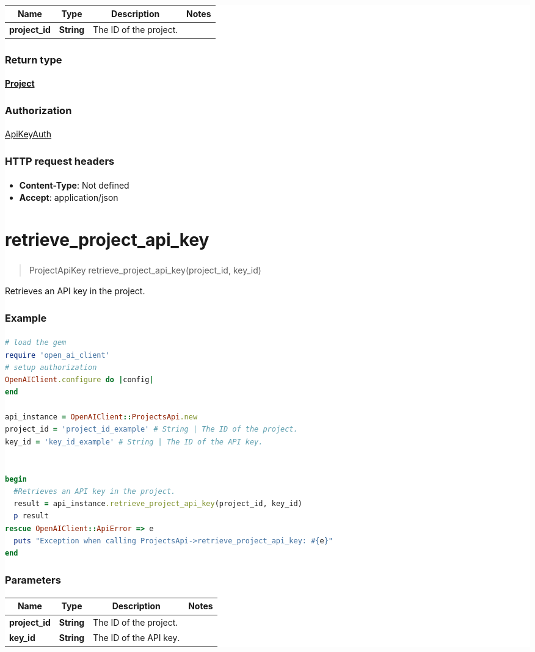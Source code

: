 Name | Type | Description  | Notes
------------- | ------------- | ------------- | -------------
 **project_id** | **String**| The ID of the project. | 

### Return type

[**Project**](Project.md)

### Authorization

[ApiKeyAuth](../README.md#ApiKeyAuth)

### HTTP request headers

 - **Content-Type**: Not defined
 - **Accept**: application/json



# **retrieve_project_api_key**
> ProjectApiKey retrieve_project_api_key(project_id, key_id)

Retrieves an API key in the project.

### Example
```ruby
# load the gem
require 'open_ai_client'
# setup authorization
OpenAIClient.configure do |config|
end

api_instance = OpenAIClient::ProjectsApi.new
project_id = 'project_id_example' # String | The ID of the project.
key_id = 'key_id_example' # String | The ID of the API key.


begin
  #Retrieves an API key in the project.
  result = api_instance.retrieve_project_api_key(project_id, key_id)
  p result
rescue OpenAIClient::ApiError => e
  puts "Exception when calling ProjectsApi->retrieve_project_api_key: #{e}"
end
```

### Parameters

Name | Type | Description  | Notes
------------- | ------------- | ------------- | -------------
 **project_id** | **String**| The ID of the project. | 
 **key_id** | **String**| The ID of the API key. | 
